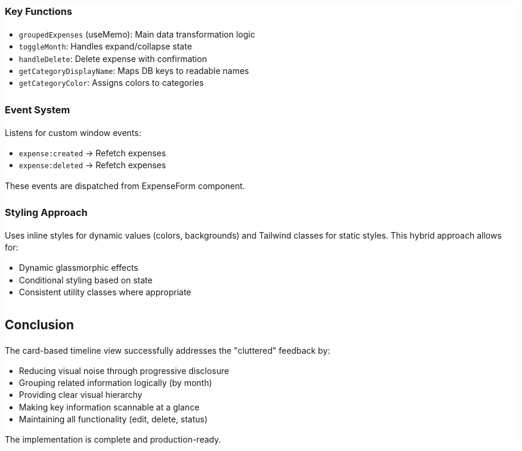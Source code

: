 ### Key Functions

- `groupedExpenses` (useMemo): Main data transformation logic
- `toggleMonth`: Handles expand/collapse state
- `handleDelete`: Delete expense with confirmation
- `getCategoryDisplayName`: Maps DB keys to readable names
- `getCategoryColor`: Assigns colors to categories

### Event System

Listens for custom window events:
- `expense:created` → Refetch expenses
- `expense:deleted` → Refetch expenses

These events are dispatched from ExpenseForm component.

### Styling Approach

Uses inline styles for dynamic values (colors, backgrounds) and Tailwind classes for static styles. This hybrid approach allows for:
- Dynamic glassmorphic effects
- Conditional styling based on state
- Consistent utility classes where appropriate

## Conclusion

The card-based timeline view successfully addresses the "cluttered" feedback by:
- Reducing visual noise through progressive disclosure
- Grouping related information logically (by month)
- Providing clear visual hierarchy
- Making key information scannable at a glance
- Maintaining all functionality (edit, delete, status)

The implementation is complete and production-ready.
